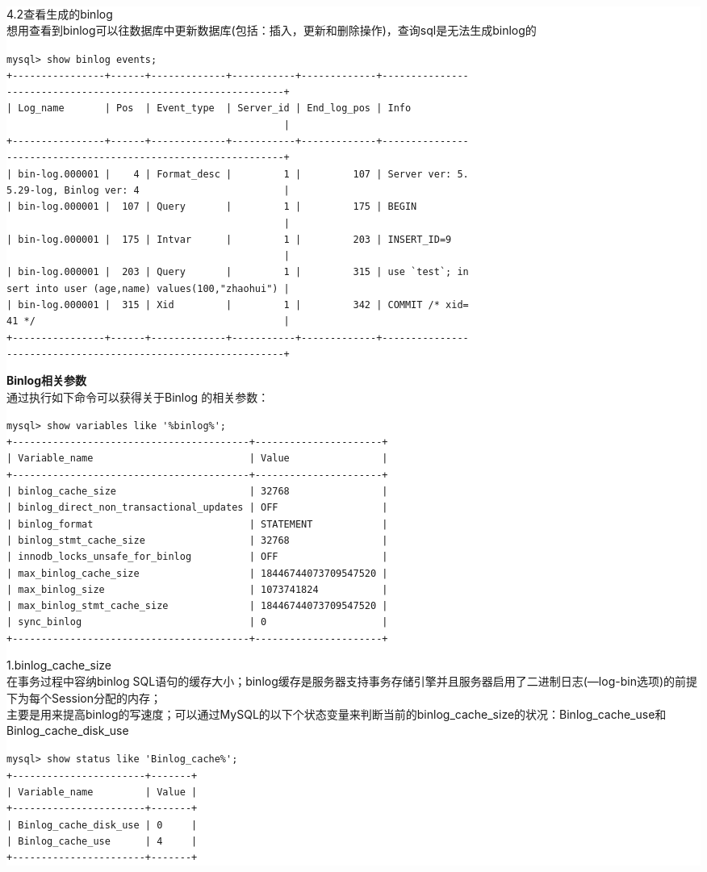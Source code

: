 4.2查看生成的binlog  
想用查看到binlog可以往数据库中更新数据库(包括：插入，更新和删除操作)，查询sql是无法生成binlog的

```
mysql> show binlog events;
+----------------+------+-------------+-----------+-------------+---------------
------------------------------------------------+
| Log_name       | Pos  | Event_type  | Server_id | End_log_pos | Info
                                                |
+----------------+------+-------------+-----------+-------------+---------------
------------------------------------------------+
| bin-log.000001 |    4 | Format_desc |         1 |         107 | Server ver: 5.
5.29-log, Binlog ver: 4                         |
| bin-log.000001 |  107 | Query       |         1 |         175 | BEGIN
                                                |
| bin-log.000001 |  175 | Intvar      |         1 |         203 | INSERT_ID=9
                                                |
| bin-log.000001 |  203 | Query       |         1 |         315 | use `test`; in
sert into user (age,name) values(100,"zhaohui") |
| bin-log.000001 |  315 | Xid         |         1 |         342 | COMMIT /* xid=
41 */                                           |
+----------------+------+-------------+-----------+-------------+---------------
------------------------------------------------+
```

**Binlog相关参数**  
通过执行如下命令可以获得关于Binlog 的相关参数：

```
mysql> show variables like '%binlog%';
+-----------------------------------------+----------------------+
| Variable_name                           | Value                |
+-----------------------------------------+----------------------+
| binlog_cache_size                       | 32768                |
| binlog_direct_non_transactional_updates | OFF                  |
| binlog_format                           | STATEMENT            |
| binlog_stmt_cache_size                  | 32768                |
| innodb_locks_unsafe_for_binlog          | OFF                  |
| max_binlog_cache_size                   | 18446744073709547520 |
| max_binlog_size                         | 1073741824           |
| max_binlog_stmt_cache_size              | 18446744073709547520 |
| sync_binlog                             | 0                    |
+-----------------------------------------+----------------------+
```

1.binlog\_cache\_size  
在事务过程中容纳binlog SQL语句的缓存大小；binlog缓存是服务器支持事务存储引擎并且服务器启用了二进制日志(—log-bin选项)的前提下为每个Session分配的内存；  
主要是用来提高binlog的写速度；可以通过MySQL的以下个状态变量来判断当前的binlog\_cache\_size的状况：Binlog\_cache\_use和Binlog\_cache\_disk_use

```
mysql> show status like 'Binlog_cache%';
+-----------------------+-------+
| Variable_name         | Value |
+-----------------------+-------+
| Binlog_cache_disk_use | 0     |
| Binlog_cache_use      | 4     |
+-----------------------+-------+
```
